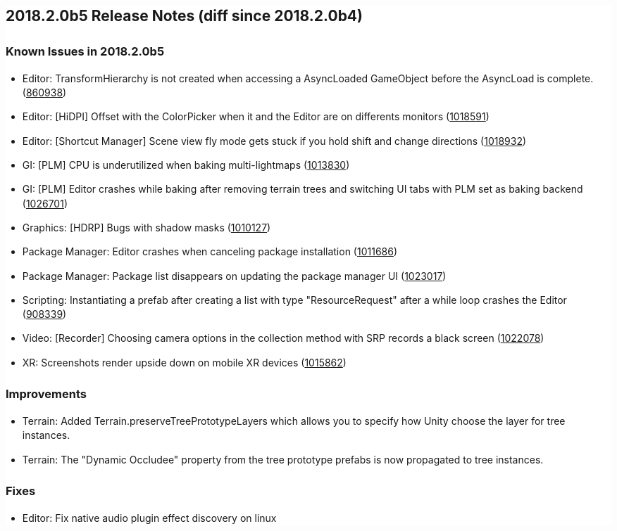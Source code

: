2018.2.0b5 Release Notes (diff since 2018.2.0b4)
------------------------------------------------

### Known Issues in 2018.2.0b5

*   Editor: TransformHierarchy is not created when accessing a AsyncLoaded GameObject before the AsyncLoad is complete. ([860938](https://issuetracker.unity3d.com/issues/running-uril-dot-urilmanager-dot-create-method-in-editor-crashes-unity))
    
*   Editor: \[HiDPI\] Offset with the ColorPicker when it and the Editor are on differents monitors ([1018591](https://issuetracker.unity3d.com/issues/hidpi-offset-with-the-colorpicker-when-it-and-the-editor-are-on-differents-monitors))
    
*   Editor: \[Shortcut Manager\] Scene view fly mode gets stuck if you hold shift and change directions ([1018932](https://issuetracker.unity3d.com/issues/shortcut-manager-scene-view-fly-mode-gets-stuck-if-you-hold-shift-and-change-directions))
    
*   GI: \[PLM\] CPU is underutilized when baking multi-lightmaps ([1013830](https://issuetracker.unity3d.com/issues/plm-cpu-is-underutilized-when-baking-multi-lightmaps))
    
*   GI: \[PLM\] Editor crashes while baking after removing terrain trees and switching UI tabs with PLM set as baking backend ([1026701](https://issuetracker.unity3d.com/issues/plm-editor-crashes-while-baking-after-removing-terrain-trees-and-switching-ui-tabs-with-plm-set-as-baking-backend))
    
*   Graphics: \[HDRP\] Bugs with shadow masks ([1010127](https://issuetracker.unity3d.com/issues/hdrp-bugs-with-shadow-masks))
    
*   Package Manager: Editor crashes when canceling package installation ([1011686](https://issuetracker.unity3d.com/issues/packagemanager-editor-crashes-when-canceling-package-installation))
    
*   Package Manager: Package list disappears on updating the package manager UI ([1023017](https://issuetracker.unity3d.com/issues/packman-package-list-disappears-on-updating-the-package-manager-ui))
    
*   Scripting: Instantiating a prefab after creating a list with type "ResourceRequest" after a while loop crashes the Editor ([908339](https://issuetracker.unity3d.com/issues/instantiating-a-prefab-after-creating-a-list-with-type-resourcerequest-after-a-while-loop-crashes-the-editor))
    
*   Video: \[Recorder\] Choosing camera options in the collection method with SRP records a black screen ([1022078](https://issuetracker.unity3d.com/issues/recorder-choosing-camera-options-in-the-collection-method-with-srp-records-a-black-screen))
    
*   XR: Screenshots render upside down on mobile XR devices ([1015862](https://issuetracker.unity3d.com/issues/xr-mobile-capture-screenshot-renders-upside-down-on-daydream-gear-cardboard))
    

### Improvements

*   Terrain: Added Terrain.preserveTreePrototypeLayers which allows you to specify how Unity choose the layer for tree instances.
    
*   Terrain: The "Dynamic Occludee" property from the tree prototype prefabs is now propagated to tree instances.
    

### Fixes

*   Editor: Fix native audio plugin effect discovery on linux
